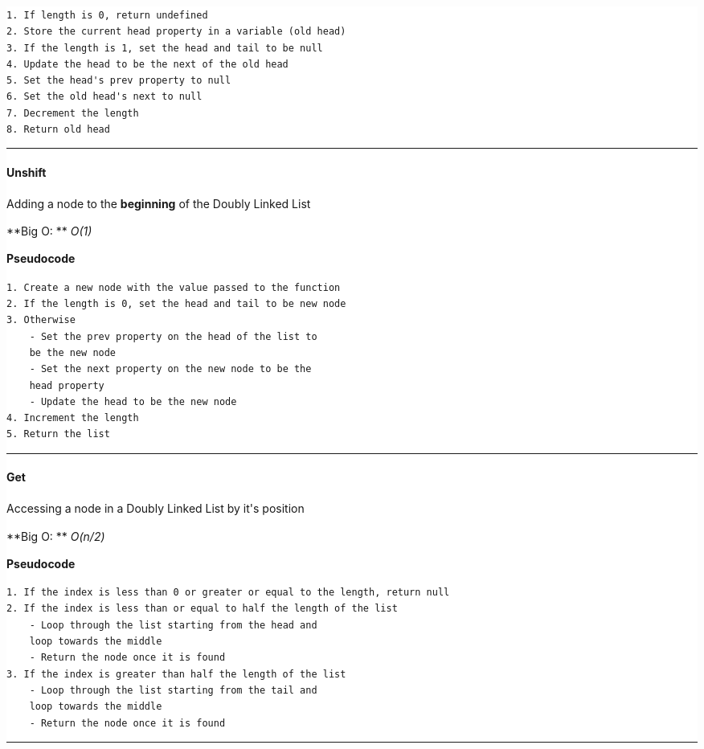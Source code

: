 ```
1. If length is 0, return undefined
2. Store the current head property in a variable (old head)
3. If the length is 1, set the head and tail to be null
4. Update the head to be the next of the old head
5. Set the head's prev property to null
6. Set the old head's next to null
7. Decrement the length
8. Return old head
```

------

#### Unshift

Adding a node to the **beginning** of the Doubly Linked List

**Big O: ** *O(1)*

**Pseudocode**

```
1. Create a new node with the value passed to the function
2. If the length is 0, set the head and tail to be new node
3. Otherwise
	- Set the prev property on the head of the list to
	be the new node
	- Set the next property on the new node to be the
	head property
	- Update the head to be the new node
4. Increment the length
5. Return the list
```

------

#### Get

Accessing a node in a Doubly Linked List by it's position

**Big O: ** *O(n/2)*

**Pseudocode**

```
1. If the index is less than 0 or greater or equal to the length, return null
2. If the index is less than or equal to half the length of the list
	- Loop through the list starting from the head and
	loop towards the middle
	- Return the node once it is found
3. If the index is greater than half the length of the list
	- Loop through the list starting from the tail and
	loop towards the middle
	- Return the node once it is found
```

------
